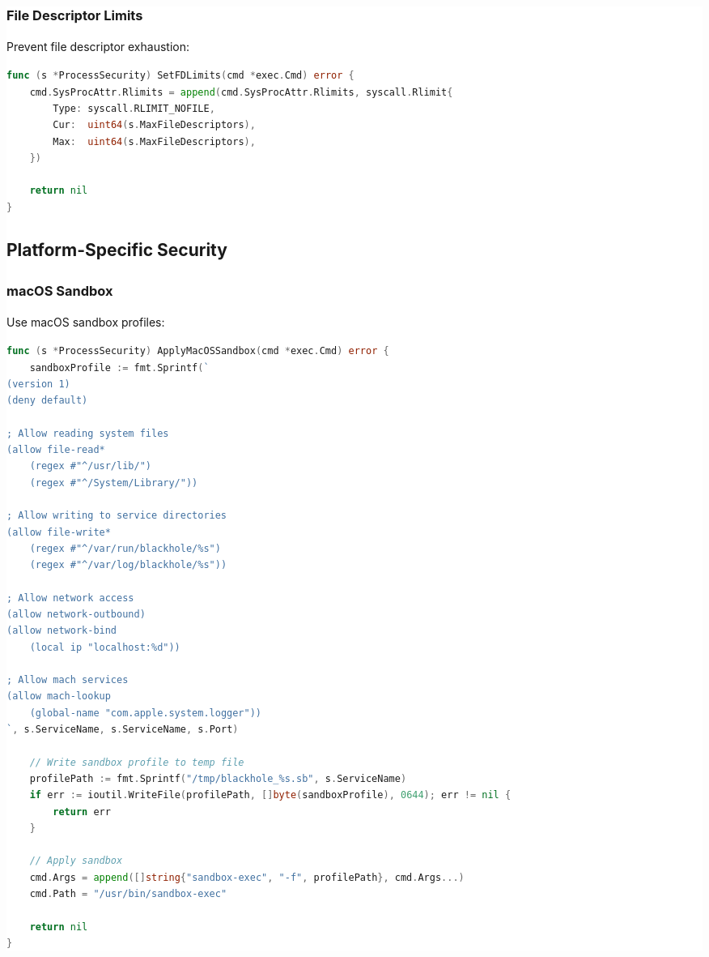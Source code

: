 ### File Descriptor Limits

Prevent file descriptor exhaustion:

```go
func (s *ProcessSecurity) SetFDLimits(cmd *exec.Cmd) error {
    cmd.SysProcAttr.Rlimits = append(cmd.SysProcAttr.Rlimits, syscall.Rlimit{
        Type: syscall.RLIMIT_NOFILE,
        Cur:  uint64(s.MaxFileDescriptors),
        Max:  uint64(s.MaxFileDescriptors),
    })
    
    return nil
}
```

## Platform-Specific Security

### macOS Sandbox

Use macOS sandbox profiles:

```go
func (s *ProcessSecurity) ApplyMacOSSandbox(cmd *exec.Cmd) error {
    sandboxProfile := fmt.Sprintf(`
(version 1)
(deny default)

; Allow reading system files
(allow file-read*
    (regex #"^/usr/lib/")
    (regex #"^/System/Library/"))

; Allow writing to service directories
(allow file-write*
    (regex #"^/var/run/blackhole/%s")
    (regex #"^/var/log/blackhole/%s"))

; Allow network access
(allow network-outbound)
(allow network-bind
    (local ip "localhost:%d"))

; Allow mach services
(allow mach-lookup
    (global-name "com.apple.system.logger"))
`, s.ServiceName, s.ServiceName, s.Port)
    
    // Write sandbox profile to temp file
    profilePath := fmt.Sprintf("/tmp/blackhole_%s.sb", s.ServiceName)
    if err := ioutil.WriteFile(profilePath, []byte(sandboxProfile), 0644); err != nil {
        return err
    }
    
    // Apply sandbox
    cmd.Args = append([]string{"sandbox-exec", "-f", profilePath}, cmd.Args...)
    cmd.Path = "/usr/bin/sandbox-exec"
    
    return nil
}
```

